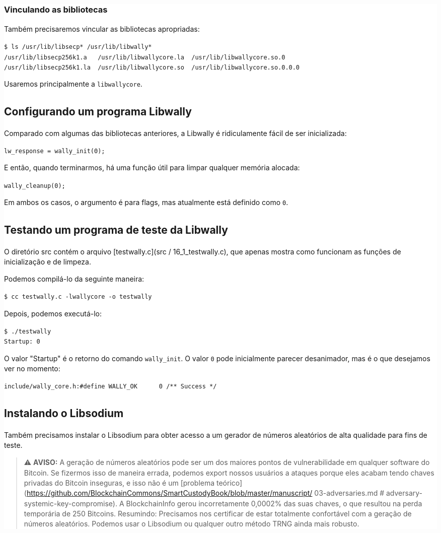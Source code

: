 ### Vinculando as bibliotecas

Também precisaremos vincular as bibliotecas apropriadas:
```
$ ls /usr/lib/libsecp* /usr/lib/libwally*
/usr/lib/libsecp256k1.a   /usr/lib/libwallycore.la  /usr/lib/libwallycore.so.0
/usr/lib/libsecp256k1.la  /usr/lib/libwallycore.so  /usr/lib/libwallycore.so.0.0.0
```
Usaremos principalmente a `libwallycore`.

## Configurando um programa Libwally

Comparado com algumas das bibliotecas anteriores, a Libwally é ridiculamente fácil de ser inicializada:
```
lw_response = wally_init(0);
```
E então, quando terminarmos, há uma função útil para limpar qualquer memória alocada:
```
wally_cleanup(0);
```
Em ambos os casos, o argumento é para flags, mas atualmente está definido como `0`.

## Testando um programa de teste da Libwally

O diretório src contém o arquivo [testwally.c](src / 16_1_testwally.c), que apenas mostra como funcionam as funções de inicialização e de limpeza.

Podemos compilá-lo da seguinte maneira:
```
$ cc testwally.c -lwallycore -o testwally
```
Depois, podemos executá-lo:
```
$ ./testwally
Startup: 0
```
O valor "Startup" é o retorno do comando `wally_init`. O valor `0` pode inicialmente parecer desanimador, mas é o que desejamos ver no momento:
```
include/wally_core.h:#define WALLY_OK      0 /** Success */
```

## Instalando o Libsodium

Também precisamos instalar o Libsodium para obter acesso a um gerador de números aleatórios de alta qualidade para fins de teste.

> :warning: **AVISO:** A geração de números aleatórios pode ser um dos maiores pontos de vulnerabilidade em qualquer software do Bitcoin. Se fizermos isso de maneira errada, podemos export nossos usuários a ataques porque eles acabam tendo chaves privadas do Bitcoin inseguras, e isso não é um [problema teórico](https://github.com/BlockchainCommons/SmartCustodyBook/blob/master/manuscript/ 03-adversaries.md # adversary-systemic-key-compromise). A BlockchainInfo gerou incorretamente 0,0002% das suas chaves, o que resultou na perda temporária de 250 Bitcoins. Resumindo: Precisamos nos certificar de estar totalmente confortável com a geração de números aleatórios. Podemos usar o Libsodium ou qualquer outro método TRNG ainda mais robusto.
